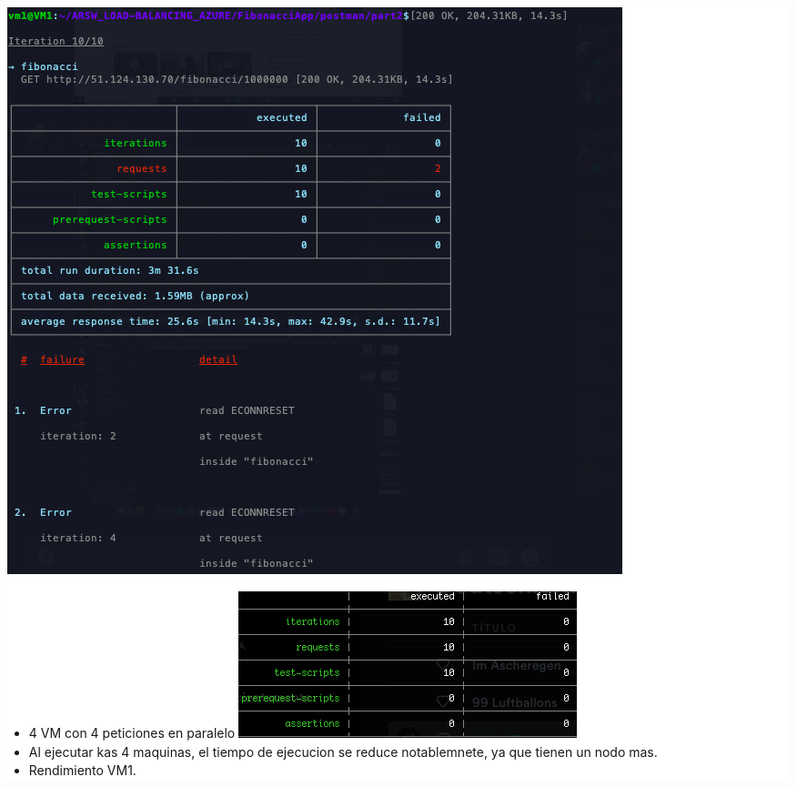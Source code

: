 ![](images/part2/newman1.png)
   - 4 VM con 4 peticiones en paralelo
![](images/part2/newman2.png)
   - Al ejecutar kas 4 maquinas, el tiempo de ejecucion se reduce notablemnete, ya que tienen un nodo mas. 
   - Rendimiento VM1.